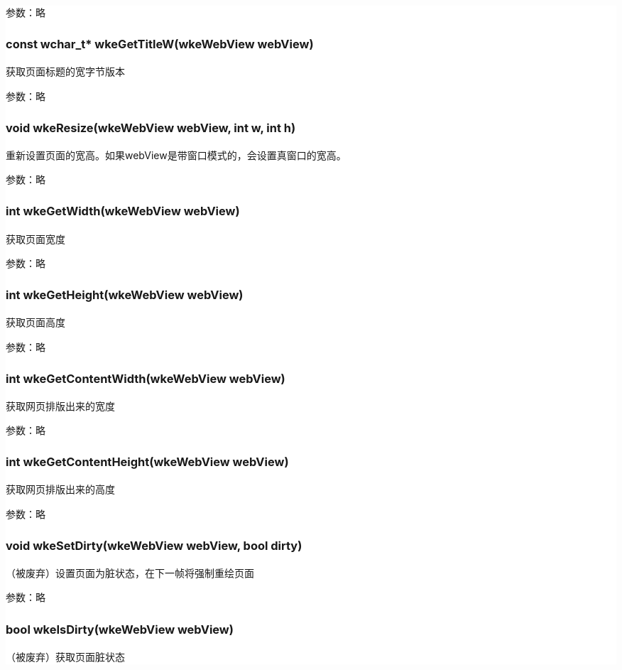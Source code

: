 参数：略



### const wchar_t* wkeGetTitleW(wkeWebView webView)

获取页面标题的宽字节版本

参数：略



### void wkeResize(wkeWebView webView, int w, int h)

重新设置页面的宽高。如果webView是带窗口模式的，会设置真窗口的宽高。

参数：略



### int wkeGetWidth(wkeWebView webView)

获取页面宽度

参数：略



### int wkeGetHeight(wkeWebView webView)

获取页面高度

参数：略



### int wkeGetContentWidth(wkeWebView webView)

获取网页排版出来的宽度

参数：略



### int wkeGetContentHeight(wkeWebView webView)

获取网页排版出来的高度

参数：略



### void wkeSetDirty(wkeWebView webView, bool dirty)

（被废弃）设置页面为脏状态，在下一帧将强制重绘页面

参数：略



### bool wkeIsDirty(wkeWebView webView)

（被废弃）获取页面脏状态
